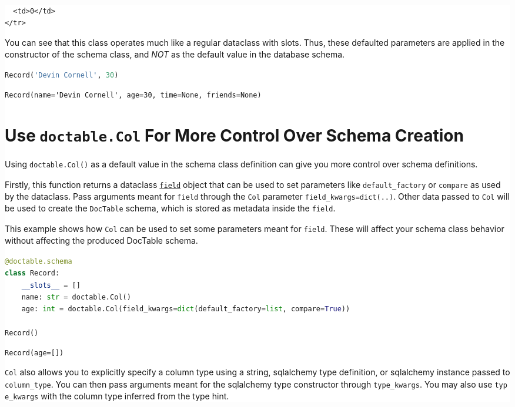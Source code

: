       <td>0</td>
    </tr>
  </tbody>
</table>
</div>



You can see that this class operates much like a regular dataclass with slots. Thus, these defaulted parameters are applied in the constructor of the schema class, and _NOT_ as the default value in the database schema.


```python
Record('Devin Cornell', 30)
```




    Record(name='Devin Cornell', age=30, time=None, friends=None)



# Use `doctable.Col` For More Control Over Schema Creation

Using `doctable.Col()` as a default value in the schema class definition can give you more control over schema definitions. 

Firstly, this function returns a dataclass [`field`](https://docs.python.org/3/library/dataclasses.html#dataclasses.field) object that can be used to set parameters like `default_factory` or `compare` as used by the dataclass. Pass arguments meant for `field` through the `Col` parameter `field_kwargs=dict(..)`. Other data passed to `Col` will be used to create the `DocTable` schema, which is stored as metadata inside the `field`.

This example shows how `Col` can be used to set some parameters meant for `field`. These will affect your schema class behavior without affecting the produced DocTable schema.


```python
@doctable.schema
class Record:
    __slots__ = []
    name: str = doctable.Col()
    age: int = doctable.Col(field_kwargs=dict(default_factory=list, compare=True))

Record()
```




    Record(age=[])



`Col` also allows you to explicitly specify a column type using a string, sqlalchemy type definition, or sqlalchemy instance passed to `column_type`. You can then pass arguments meant for the sqlalchemy type constructor through `type_kwargs`. You may also use `type_kwargs` with the column type inferred from the type hint.

